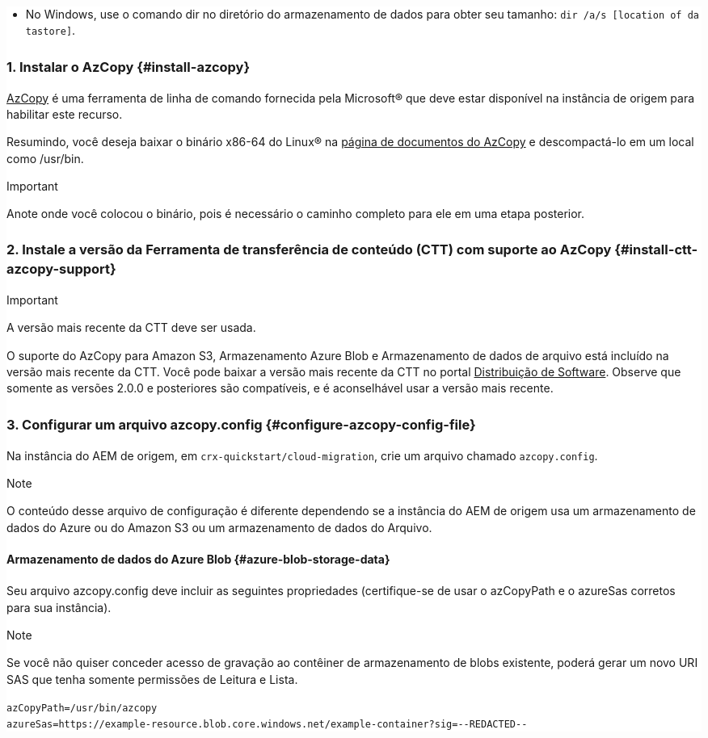 * No Windows, use o comando dir no diretório do armazenamento de dados para obter seu tamanho:
  `dir /a/s [location of datastore]`.

### &#x200B;1. Instalar o AzCopy {#install-azcopy}

[AzCopy](https://learn.microsoft.com/en-us/azure/storage/common/storage-use-azcopy-v10) é uma ferramenta de linha de comando fornecida pela Microsoft® que deve estar disponível na instância de origem para habilitar este recurso.

Resumindo, você deseja baixar o binário x86-64 do Linux® na [página de documentos do AzCopy](https://learn.microsoft.com/en-us/azure/storage/common/storage-use-azcopy-v10) e descompactá-lo em um local como /usr/bin.

>[!IMPORTANT]
>Anote onde você colocou o binário, pois é necessário o caminho completo para ele em uma etapa posterior.

### &#x200B;2. Instale a versão da Ferramenta de transferência de conteúdo (CTT) com suporte ao AzCopy {#install-ctt-azcopy-support}

>[!IMPORTANT]
>A versão mais recente da CTT deve ser usada.

O suporte do AzCopy para Amazon S3, Armazenamento Azure Blob e Armazenamento de dados de arquivo está incluído na versão mais recente da CTT.
Você pode baixar a versão mais recente da CTT no portal [Distribuição de Software](https://experience.adobe.com/#/downloads/content/software-distribution/en/aemcloud.html).
Observe que somente as versões 2.0.0 e posteriores são compatíveis, e é aconselhável usar a versão mais recente.

### &#x200B;3. Configurar um arquivo azcopy.config {#configure-azcopy-config-file}

Na instância do AEM de origem, em `crx-quickstart/cloud-migration`, crie um arquivo chamado `azcopy.config`.

>[!NOTE]
>O conteúdo desse arquivo de configuração é diferente dependendo se a instância do AEM de origem usa um armazenamento de dados do Azure ou do Amazon S3 ou um armazenamento de dados do Arquivo.

#### Armazenamento de dados do Azure Blob {#azure-blob-storage-data}

Seu arquivo azcopy.config deve incluir as seguintes propriedades (certifique-se de usar o azCopyPath e o azureSas corretos para sua instância).

>[!NOTE]
>
> Se você não quiser conceder acesso de gravação ao contêiner de armazenamento de blobs existente, poderá gerar um novo URI SAS que tenha somente permissões de Leitura e Lista.

```
azCopyPath=/usr/bin/azcopy
azureSas=https://example-resource.blob.core.windows.net/example-container?sig=--REDACTED--
```
